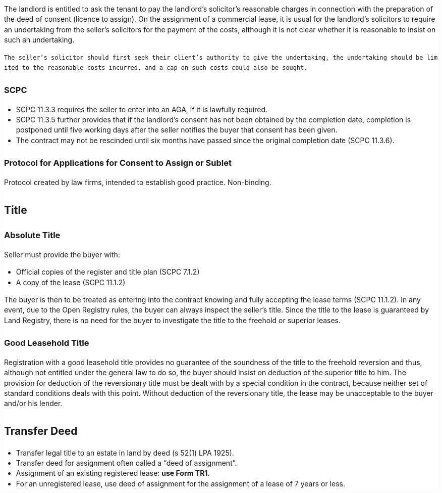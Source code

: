 The landlord is entitled to ask the tenant to pay the landlord’s solicitor’s reasonable charges in connection with the preparation of the deed of consent (licence to assign). On the assignment of a commercial lease, it is usual for the landlord’s solicitors to require an undertaking from the seller’s solicitors for the payment of the costs, although it is not clear whether it is reasonable to insist on such an undertaking.

```ad-action
The seller’s solicitor should first seek their client’s authority to give the undertaking, the undertaking should be limited to the reasonable costs incurred, and a cap on such costs could also be sought.
```

### SCPC

- SCPC 11.3.3 requires the seller to enter into an AGA, if it is lawfully required.
- SCPC 11.3.5 further provides that if the landlord’s consent has not been obtained by the completion date, completion is postponed until five working days after the seller notifies the buyer that consent has been given.
- The contract may not be rescinded until six months have passed since the original completion date (SCPC 11.3.6).

### Protocol for Applications for Consent to Assign or Sublet

Protocol created by law firms, intended to establish good practice. Non-binding.

## Title

### Absolute Title

Seller must provide the buyer with:

- Official copies of the register and title plan (SCPC 7.1.2)
- A copy of the lease (SCPC 11.1.2)

The buyer is then to be treated as entering into the contract knowing and fully accepting the lease terms (SCPC 11.1.2). In any event, due to the Open Registry rules, the buyer can always inspect the seller’s title. Since the title to the lease is guaranteed by Land Registry, there is no need for the buyer to investigate the title to the freehold or superior leases.

### Good Leasehold Title

Registration with a good leasehold title provides no guarantee of the soundness of the title to the freehold reversion and thus, although not entitled under the general law to do so, the buyer should insist on deduction of the superior title to him. The provision for deduction of the reversionary title must be dealt with by a special condition in the contract, because neither set of standard conditions deals with this point. Without deduction of the reversionary title, the lease may be unacceptable to the buyer and/or his lender.

## Transfer Deed

- Transfer legal title to an estate in land by deed (s 52(1) LPA 1925).
- Transfer deed for assignment often called a “deed of assignment”.
- Assignment of an existing registered lease: **use Form TR1**.
- For an unregistered lease, use deed of assignment for the assignment of a lease of 7 years or less.
